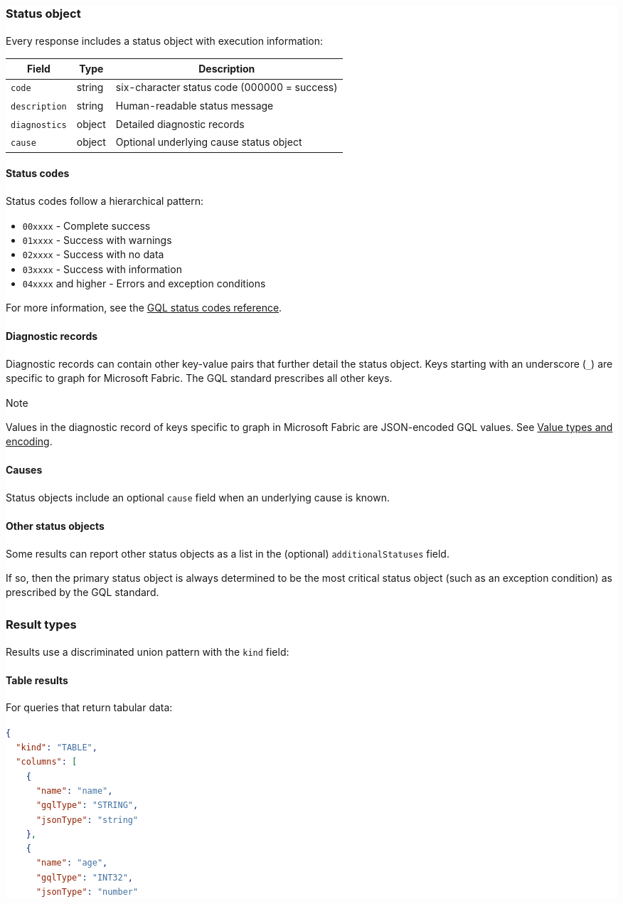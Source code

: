 ### Status object

Every response includes a status object with execution information:

| Field | Type | Description |
|---|---|---|
| `code` | string | six-character status code (000000 = success) |
| `description` | string | Human-readable status message |
| `diagnostics` | object | Detailed diagnostic records |
| `cause` | object | Optional underlying cause status object |

#### Status codes

Status codes follow a hierarchical pattern:

- `00xxxx` - Complete success
- `01xxxx` - Success with warnings
- `02xxxx` - Success with no data
- `03xxxx` - Success with information
- `04xxxx` and higher - Errors and exception conditions

For more information, see the [GQL status codes reference](gql-reference-status-codes.md).

#### Diagnostic records

Diagnostic records can contain other key-value pairs that further detail the status object. Keys starting with an underscore (`_`) are specific to graph for Microsoft Fabric. The GQL standard prescribes all other keys.

> [!NOTE]
> Values in the diagnostic record of keys specific to graph in Microsoft Fabric are JSON-encoded GQL values. See [Value types and encoding](#value-types-and-encoding).

#### Causes

Status objects include an optional `cause` field when an underlying cause is known.

#### Other status objects

Some results can report other status objects as a list in the (optional) `additionalStatuses` field.

If so, then the primary status object is always determined to be the most critical status object (such as an exception condition) as prescribed by the GQL standard.

### Result types

Results use a discriminated union pattern with the `kind` field:

#### Table results

For queries that return tabular data:

```json
{
  "kind": "TABLE",
  "columns": [
    {
      "name": "name",
      "gqlType": "STRING",
      "jsonType": "string"
    },
    {
      "name": "age",
      "gqlType": "INT32",
      "jsonType": "number"
```